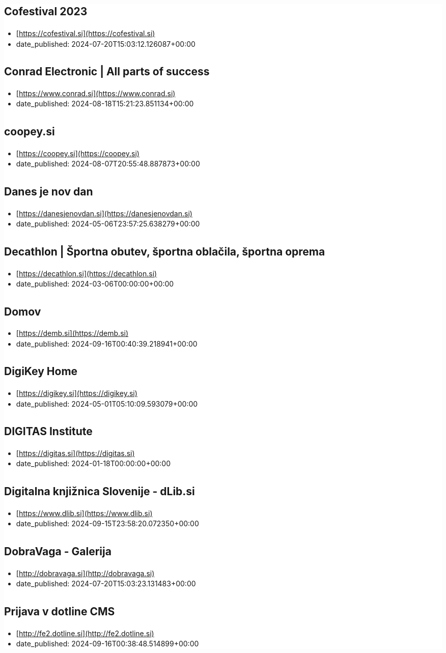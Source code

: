  ## Cofestival 2023
 - [https://cofestival.si](https://cofestival.si)
 - date_published: 2024-07-20T15:03:12.126087+00:00

 ## Conrad Electronic | All parts of success
 - [https://www.conrad.si](https://www.conrad.si)
 - date_published: 2024-08-18T15:21:23.851134+00:00

 ## coopey.si
 - [https://coopey.si](https://coopey.si)
 - date_published: 2024-08-07T20:55:48.887873+00:00

 ## Danes je nov dan
 - [https://danesjenovdan.si](https://danesjenovdan.si)
 - date_published: 2024-05-06T23:57:25.638279+00:00

 ## Decathlon | Športna obutev, športna oblačila, športna oprema
 - [https://decathlon.si](https://decathlon.si)
 - date_published: 2024-03-06T00:00:00+00:00

 ## Domov
 - [https://demb.si](https://demb.si)
 - date_published: 2024-09-16T00:40:39.218941+00:00

 ## DigiKey Home
 - [https://digikey.si](https://digikey.si)
 - date_published: 2024-05-01T05:10:09.593079+00:00

 ## DIGITAS Institute
 - [https://digitas.si](https://digitas.si)
 - date_published: 2024-01-18T00:00:00+00:00

 ## Digitalna knjižnica Slovenije - dLib.si
 - [https://www.dlib.si](https://www.dlib.si)
 - date_published: 2024-09-15T23:58:20.072350+00:00

 ## DobraVaga - Galerija
 - [http://dobravaga.si](http://dobravaga.si)
 - date_published: 2024-07-20T15:03:23.131483+00:00

 ## Prijava v dotline CMS
 - [http://fe2.dotline.si](http://fe2.dotline.si)
 - date_published: 2024-09-16T00:38:48.514899+00:00
